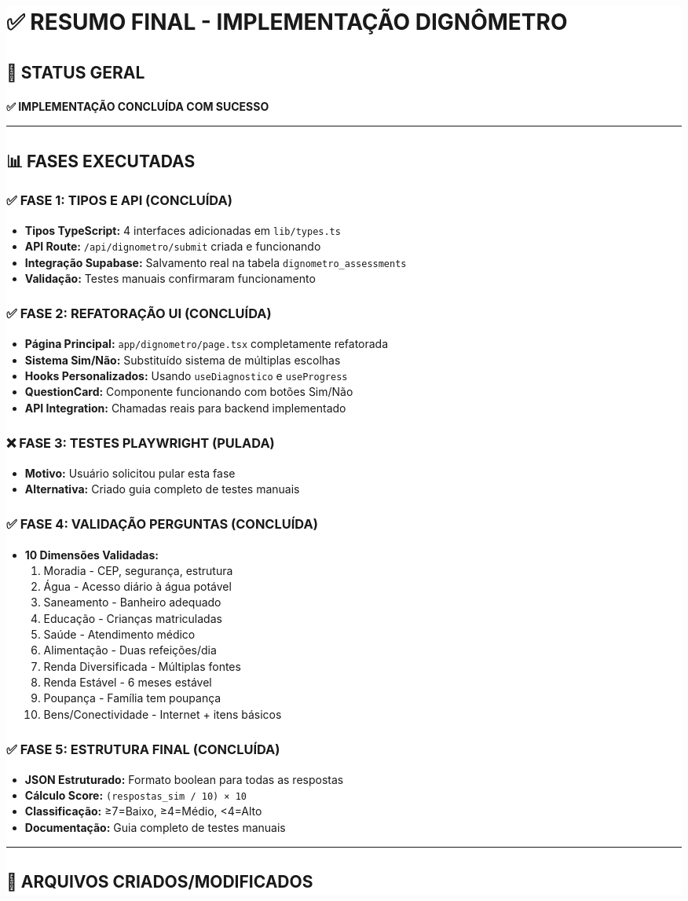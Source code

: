 # ✅ **RESUMO FINAL - IMPLEMENTAÇÃO DIGNÔMETRO**

## 🎯 **STATUS GERAL**
**✅ IMPLEMENTAÇÃO CONCLUÍDA COM SUCESSO**

---

## 📊 **FASES EXECUTADAS**

### **✅ FASE 1: TIPOS E API (CONCLUÍDA)**
- **Tipos TypeScript:** 4 interfaces adicionadas em `lib/types.ts`
- **API Route:** `/api/dignometro/submit` criada e funcionando
- **Integração Supabase:** Salvamento real na tabela `dignometro_assessments`
- **Validação:** Testes manuais confirmaram funcionamento

### **✅ FASE 2: REFATORAÇÃO UI (CONCLUÍDA)**
- **Página Principal:** `app/dignometro/page.tsx` completamente refatorada
- **Sistema Sim/Não:** Substituído sistema de múltiplas escolhas
- **Hooks Personalizados:** Usando `useDiagnostico` e `useProgress`
- **QuestionCard:** Componente funcionando com botões Sim/Não
- **API Integration:** Chamadas reais para backend implementado

### **❌ FASE 3: TESTES PLAYWRIGHT (PULADA)**
- **Motivo:** Usuário solicitou pular esta fase
- **Alternativa:** Criado guia completo de testes manuais

### **✅ FASE 4: VALIDAÇÃO PERGUNTAS (CONCLUÍDA)**
- **10 Dimensões Validadas:**
  1. Moradia - CEP, segurança, estrutura
  2. Água - Acesso diário à água potável  
  3. Saneamento - Banheiro adequado
  4. Educação - Crianças matriculadas
  5. Saúde - Atendimento médico
  6. Alimentação - Duas refeições/dia
  7. Renda Diversificada - Múltiplas fontes
  8. Renda Estável - 6 meses estável
  9. Poupança - Família tem poupança
  10. Bens/Conectividade - Internet + itens básicos

### **✅ FASE 5: ESTRUTURA FINAL (CONCLUÍDA)**
- **JSON Estruturado:** Formato boolean para todas as respostas
- **Cálculo Score:** `(respostas_sim / 10) × 10`
- **Classificação:** ≥7=Baixo, ≥4=Médio, <4=Alto
- **Documentação:** Guia completo de testes manuais

---

## 📁 **ARQUIVOS CRIADOS/MODIFICADOS**
